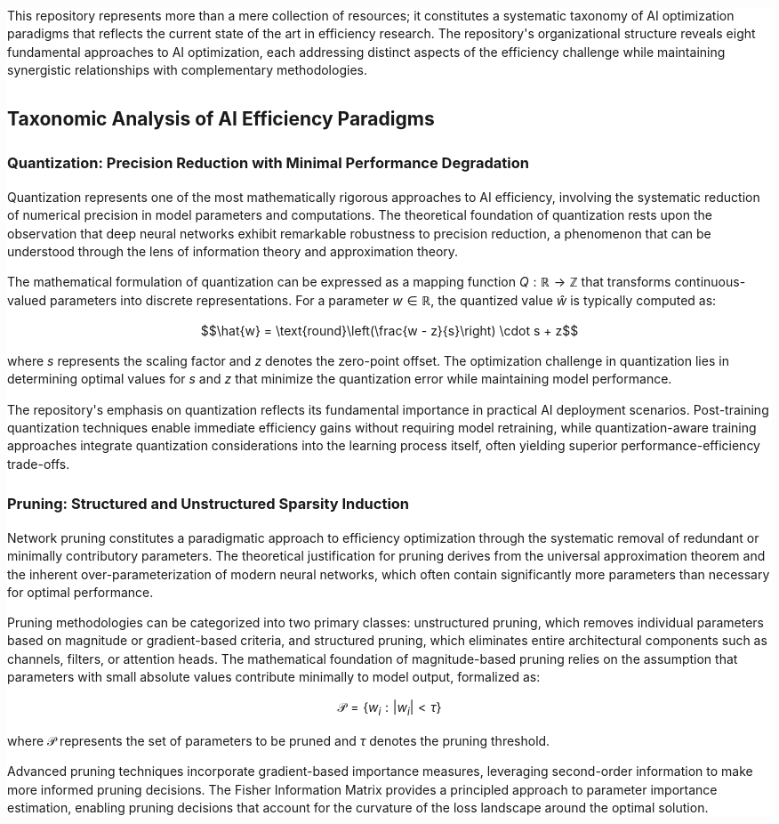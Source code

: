 This repository represents more than a mere collection of resources; it constitutes a systematic taxonomy of AI optimization paradigms that reflects the current state of the art in efficiency research. The repository's organizational structure reveals eight fundamental approaches to AI optimization, each addressing distinct aspects of the efficiency challenge while maintaining synergistic relationships with complementary methodologies.

## Taxonomic Analysis of AI Efficiency Paradigms

### Quantization: Precision Reduction with Minimal Performance Degradation

Quantization represents one of the most mathematically rigorous approaches to AI efficiency, involving the systematic reduction of numerical precision in model parameters and computations. The theoretical foundation of quantization rests upon the observation that deep neural networks exhibit remarkable robustness to precision reduction, a phenomenon that can be understood through the lens of information theory and approximation theory.

The mathematical formulation of quantization can be expressed as a mapping function $Q: \mathbb{R} \rightarrow \mathbb{Z}$ that transforms continuous-valued parameters into discrete representations. For a parameter $w \in \mathbb{R}$, the quantized value $\hat{w}$ is typically computed as:

$$\hat{w} = \text{round}\left(\frac{w - z}{s}\right) \cdot s + z$$

where $s$ represents the scaling factor and $z$ denotes the zero-point offset. The optimization challenge in quantization lies in determining optimal values for $s$ and $z$ that minimize the quantization error while maintaining model performance.

The repository's emphasis on quantization reflects its fundamental importance in practical AI deployment scenarios. Post-training quantization techniques enable immediate efficiency gains without requiring model retraining, while quantization-aware training approaches integrate quantization considerations into the learning process itself, often yielding superior performance-efficiency trade-offs.

### Pruning: Structured and Unstructured Sparsity Induction

Network pruning constitutes a paradigmatic approach to efficiency optimization through the systematic removal of redundant or minimally contributory parameters. The theoretical justification for pruning derives from the universal approximation theorem and the inherent over-parameterization of modern neural networks, which often contain significantly more parameters than necessary for optimal performance.

Pruning methodologies can be categorized into two primary classes: unstructured pruning, which removes individual parameters based on magnitude or gradient-based criteria, and structured pruning, which eliminates entire architectural components such as channels, filters, or attention heads. The mathematical foundation of magnitude-based pruning relies on the assumption that parameters with small absolute values contribute minimally to model output, formalized as:

$$\mathcal{P} = \{w_i : |w_i| < \tau\}$$

where $\mathcal{P}$ represents the set of parameters to be pruned and $\tau$ denotes the pruning threshold.

Advanced pruning techniques incorporate gradient-based importance measures, leveraging second-order information to make more informed pruning decisions. The Fisher Information Matrix provides a principled approach to parameter importance estimation, enabling pruning decisions that account for the curvature of the loss landscape around the optimal solution.
